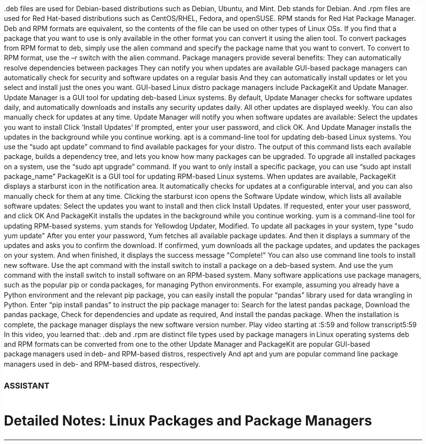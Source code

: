 .deb files are used for Debian-based distributions such as Debian, Ubuntu, and Mint. Deb stands for Debian. And .rpm files are used for Red Hat-based distributions such as CentOS/RHEL, Fedora, and openSUSE. RPM stands for Red Hat Package Manager. Deb and RPM formats are equivalent, so the contents of the file can be used on other types of Linux OSs. If you find that a package that you want to use is only available in the other format you can convert it using the alien tool. To convert packages from RPM format to deb, simply use the alien command and specify the package name that you want to convert. To convert to RPM format, use the –r switch with the alien command. Package managers provide several benefits: They can automatically resolve dependencies between packages They can notify you when updates are available GUI-based package managers can automatically check for security and software updates on a regular basis And they can automatically install updates or let you select and install just the ones you want. GUI-based Linux distro package managers include PackageKit and Update Manager. Update Manager is a GUI tool for updating deb-based Linux systems. By default, Update Manager checks for software updates daily, and automatically downloads and installs any security updates daily. All other updates are displayed weekly. You can also manually check for updates at any time. Update Manager will notify you when software updates are available: Select the updates you want to install Click ‘Install Updates’ If prompted, enter your user password, and click OK. And Update Manager installs the updates in the background while you continue working. apt is a command-line tool for updating deb-based Linux systems. You use the “sudo apt update” command to find available packages for your distro. The output of this command lists each available package, builds a dependency tree, and lets you know how many packages can be upgraded. To upgrade all installed packages on a system, use the “sudo apt upgrade” command. If you want to only install a specific package, you can use “sudo apt install package_name” PackageKit is a GUI tool for updating RPM-based Linux systems. When updates are available, PackageKit displays a starburst icon in the notification area. It automatically checks for updates at a configurable interval, and you can also manually check for them at any time. Clicking the starburst icon opens the Software Update window, which lists all available software updates: Select the updates you want to install and then click Install Updates. If requested, enter your user password, and click OK And PackageKit installs the updates in the background while you continue working. yum is a command-line tool for updating RPM-based systems. yum stands for Yellowdog Updater, Modified. To update all packages in your system, type "sudo yum update" After you enter your password, Yum fetches all available package updates. And then it displays a summary of the updates and asks you to confirm the download. If confirmed, yum downloads all the package updates, and updates the packages on your system. And when finished, it displays the success message "Complete!" You can also use command line tools to install new software. Use the apt command with the install switch to install a package on a deb-based system. And use the yum command with the install switch to install software on an RPM-based system. Many software applications use package managers, such as the popular pip or conda packages, for managing Python environments. For example, assuming you already have a Python environment and the relevant pip package, you can easily install the popular “pandas” library used for data wrangling in Python. Enter “pip install pandas” to instruct the pip package manager to: Search for the latest pandas package, Download the pandas package, Check for dependencies and update as required, And install the pandas package. When the installation is complete, the package manager displays the new software version number.
Play video starting at :5:59 and follow transcript5:59
In this video, you learned that: .deb and .rpm are distinct file types used by package managers in Linux operating systems deb and RPM formats can be converted from one to the other Update Manager and PackageKit are popular GUI-based package managers used in deb- and RPM-based distros, respectively And apt and yum are popular command line package managers used in deb- and RPM-based distros, respectively.

### ASSISTANT

# **Detailed Notes: Linux Packages and Package Managers**

---